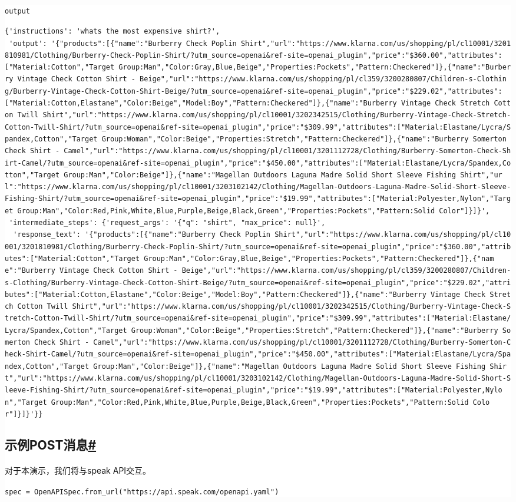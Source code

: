 ```
output

```

```
{'instructions': 'whats the most expensive shirt?',
 'output': '{"products":[{"name":"Burberry Check Poplin Shirt","url":"https://www.klarna.com/us/shopping/pl/cl10001/3201810981/Clothing/Burberry-Check-Poplin-Shirt/?utm_source=openai&ref-site=openai_plugin","price":"$360.00","attributes":["Material:Cotton","Target Group:Man","Color:Gray,Blue,Beige","Properties:Pockets","Pattern:Checkered"]},{"name":"Burberry Vintage Check Cotton Shirt - Beige","url":"https://www.klarna.com/us/shopping/pl/cl359/3200280807/Children-s-Clothing/Burberry-Vintage-Check-Cotton-Shirt-Beige/?utm_source=openai&ref-site=openai_plugin","price":"$229.02","attributes":["Material:Cotton,Elastane","Color:Beige","Model:Boy","Pattern:Checkered"]},{"name":"Burberry Vintage Check Stretch Cotton Twill Shirt","url":"https://www.klarna.com/us/shopping/pl/cl10001/3202342515/Clothing/Burberry-Vintage-Check-Stretch-Cotton-Twill-Shirt/?utm_source=openai&ref-site=openai_plugin","price":"$309.99","attributes":["Material:Elastane/Lycra/Spandex,Cotton","Target Group:Woman","Color:Beige","Properties:Stretch","Pattern:Checkered"]},{"name":"Burberry Somerton Check Shirt - Camel","url":"https://www.klarna.com/us/shopping/pl/cl10001/3201112728/Clothing/Burberry-Somerton-Check-Shirt-Camel/?utm_source=openai&ref-site=openai_plugin","price":"$450.00","attributes":["Material:Elastane/Lycra/Spandex,Cotton","Target Group:Man","Color:Beige"]},{"name":"Magellan Outdoors Laguna Madre Solid Short Sleeve Fishing Shirt","url":"https://www.klarna.com/us/shopping/pl/cl10001/3203102142/Clothing/Magellan-Outdoors-Laguna-Madre-Solid-Short-Sleeve-Fishing-Shirt/?utm_source=openai&ref-site=openai_plugin","price":"$19.99","attributes":["Material:Polyester,Nylon","Target Group:Man","Color:Red,Pink,White,Blue,Purple,Beige,Black,Green","Properties:Pockets","Pattern:Solid Color"]}]}',
 'intermediate_steps': {'request_args': '{"q": "shirt", "max_price": null}',
  'response_text': '{"products":[{"name":"Burberry Check Poplin Shirt","url":"https://www.klarna.com/us/shopping/pl/cl10001/3201810981/Clothing/Burberry-Check-Poplin-Shirt/?utm_source=openai&ref-site=openai_plugin","price":"$360.00","attributes":["Material:Cotton","Target Group:Man","Color:Gray,Blue,Beige","Properties:Pockets","Pattern:Checkered"]},{"name":"Burberry Vintage Check Cotton Shirt - Beige","url":"https://www.klarna.com/us/shopping/pl/cl359/3200280807/Children-s-Clothing/Burberry-Vintage-Check-Cotton-Shirt-Beige/?utm_source=openai&ref-site=openai_plugin","price":"$229.02","attributes":["Material:Cotton,Elastane","Color:Beige","Model:Boy","Pattern:Checkered"]},{"name":"Burberry Vintage Check Stretch Cotton Twill Shirt","url":"https://www.klarna.com/us/shopping/pl/cl10001/3202342515/Clothing/Burberry-Vintage-Check-Stretch-Cotton-Twill-Shirt/?utm_source=openai&ref-site=openai_plugin","price":"$309.99","attributes":["Material:Elastane/Lycra/Spandex,Cotton","Target Group:Woman","Color:Beige","Properties:Stretch","Pattern:Checkered"]},{"name":"Burberry Somerton Check Shirt - Camel","url":"https://www.klarna.com/us/shopping/pl/cl10001/3201112728/Clothing/Burberry-Somerton-Check-Shirt-Camel/?utm_source=openai&ref-site=openai_plugin","price":"$450.00","attributes":["Material:Elastane/Lycra/Spandex,Cotton","Target Group:Man","Color:Beige"]},{"name":"Magellan Outdoors Laguna Madre Solid Short Sleeve Fishing Shirt","url":"https://www.klarna.com/us/shopping/pl/cl10001/3203102142/Clothing/Magellan-Outdoors-Laguna-Madre-Solid-Short-Sleeve-Fishing-Shirt/?utm_source=openai&ref-site=openai_plugin","price":"$19.99","attributes":["Material:Polyester,Nylon","Target Group:Man","Color:Red,Pink,White,Blue,Purple,Beige,Black,Green","Properties:Pockets","Pattern:Solid Color"]}]}'}}

```

示例POST消息[#](#example-post-message "链接到此标题的永久链接")
------------------------------------------------

对于本演示，我们将与speak API交互。

```
spec = OpenAPISpec.from_url("https://api.speak.com/openapi.yaml")

```
